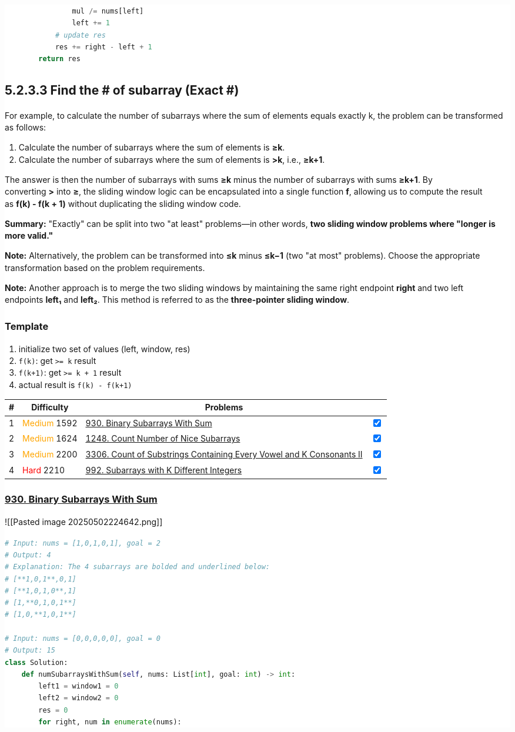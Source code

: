```python
                mul /= nums[left]
                left += 1
            # update res
            res += right - left + 1
        return res
```

## 5.2.3.3 Find the # of subarray (Exact #)
For example, to calculate the number of subarrays where the sum of elements equals exactly k, the problem can be transformed as follows:

1. Calculate the number of subarrays where the sum of elements is **≥k**.
2. Calculate the number of subarrays where the sum of elements is **>k**, i.e., **≥k+1**.

The answer is then the number of subarrays with sums **≥k** minus the number of subarrays with sums **≥k+1**. By converting **>** into **≥**, the sliding window logic can be encapsulated into a single function **f**, allowing us to compute the result as **f(k) - f(k + 1)** without duplicating the sliding window code.

**Summary:** "Exactly" can be split into two "at least" problems—in other words, **two sliding window problems where "longer is more valid."**

**Note:** Alternatively, the problem can be transformed into **≤k** minus **≤k−1** (two "at most" problems). Choose the appropriate transformation based on the problem requirements.

**Note:** Another approach is to merge the two sliding windows by maintaining the same right endpoint **right** and two left endpoints **left₁** and **left₂**. This method is referred to as the **three-pointer sliding window**.
### Template
1. initialize two set of values (left, window, res)
2. `f(k)`: get `>= k` result
3. `f(k+1)`: get `>= k + 1` result
4. actual result is `f(k) - f(k+1)`

| #   | Difficulty                                      | Problems                                                                                                                                                              |                                 |
| --- | ----------------------------------------------- | --------------------------------------------------------------------------------------------------------------------------------------------------------------------- | ------------------------------- |
| 1   | <span style="color: orange;">Medium</span> 1592 | [930. Binary Subarrays With Sum](https://leetcode.com/problems/binary-subarrays-with-sum/)                                                                            | <input type="checkbox" checked> |
| 2   | <span style="color: orange;">Medium</span> 1624 | [1248. Count Number of Nice Subarrays](https://leetcode.com/problems/count-number-of-nice-subarrays/)                                                                 | <input type="checkbox" checked> |
| 3   | <span style="color: orange;">Medium</span> 2200 | [3306. Count of Substrings Containing Every Vowel and K Consonants II](https://leetcode.com/problems/count-of-substrings-containing-every-vowel-and-k-consonants-ii/) | <input type="checkbox" checked> |
| 4   | <span style="color: red;">Hard</span> 2210      | [992. Subarrays with K Different Integers](https://leetcode.com/problems/subarrays-with-k-different-integers/)                                                        | <input type="checkbox" checked> |
### [930. Binary Subarrays With Sum](https://leetcode.com/problems/binary-subarrays-with-sum/)
![[Pasted image 20250502224642.png]]
```python
# Input: nums = [1,0,1,0,1], goal = 2
# Output: 4
# Explanation: The 4 subarrays are bolded and underlined below:
# [**1,0,1**,0,1]
# [**1,0,1,0**,1]
# [1,**0,1,0,1**]
# [1,0,**1,0,1**]

# Input: nums = [0,0,0,0,0], goal = 0
# Output: 15
class Solution:
    def numSubarraysWithSum(self, nums: List[int], goal: int) -> int:
        left1 = window1 = 0
        left2 = window2 = 0
        res = 0
        for right, num in enumerate(nums):
```